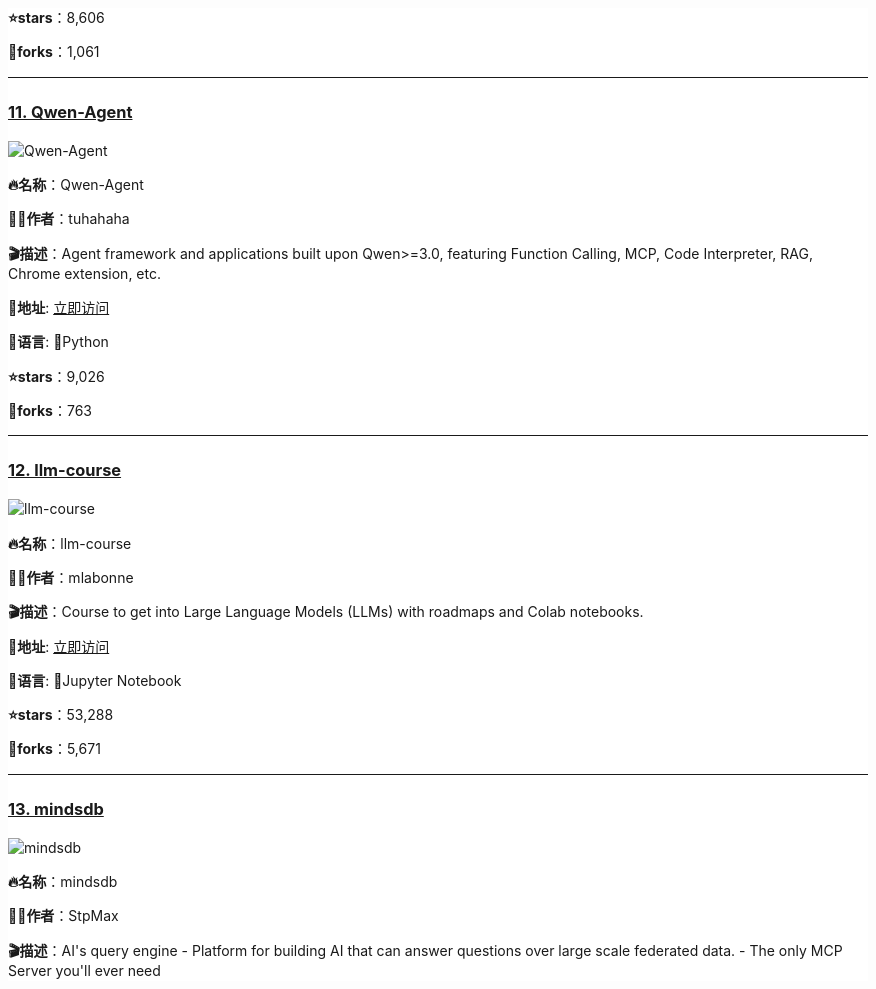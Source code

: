 **⭐stars**：8,606 

**📍forks**：1,061 

--- 

### [11. Qwen-Agent](https://github.com//QwenLM/Qwen-Agent) 

![Qwen-Agent](https://s0.wp.com/mshots/v1/https://github.com//QwenLM/Qwen-Agent?w=600&h=450) 

**🔥名称**：Qwen-Agent 

**🧑‍💻作者**：tuhahaha 

**🎬描述**：Agent framework and applications built upon Qwen>=3.0, featuring Function Calling, MCP, Code Interpreter, RAG, Chrome extension, etc. 

**🔗地址**: [立即访问](https://github.com//QwenLM/Qwen-Agent) 

**👀语言**: 🔺Python 

**⭐stars**：9,026 

**📍forks**：763 

--- 

### [12. llm-course](https://github.com//mlabonne/llm-course) 

![llm-course](https://s0.wp.com/mshots/v1/https://github.com//mlabonne/llm-course?w=600&h=450) 

**🔥名称**：llm-course 

**🧑‍💻作者**：mlabonne 

**🎬描述**：Course to get into Large Language Models (LLMs) with roadmaps and Colab notebooks. 

**🔗地址**: [立即访问](https://github.com//mlabonne/llm-course) 

**👀语言**: 🔺Jupyter Notebook 

**⭐stars**：53,288 

**📍forks**：5,671 

--- 

### [13. mindsdb](https://github.com//mindsdb/mindsdb) 

![mindsdb](https://s0.wp.com/mshots/v1/https://github.com//mindsdb/mindsdb?w=600&h=450) 

**🔥名称**：mindsdb 

**🧑‍💻作者**：StpMax 

**🎬描述**：AI's query engine - Platform for building AI that can answer questions over large scale federated data. - The only MCP Server you'll ever need 
